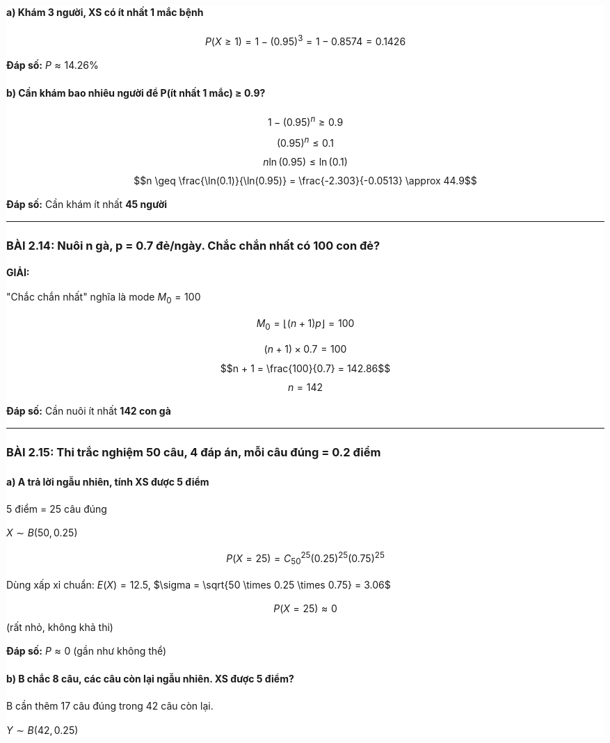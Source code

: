 #### **a) Khám 3 người, XS có ít nhất 1 mắc bệnh**

$$P(X \geq 1) = 1 - (0.95)^3 = 1 - 0.8574 = 0.1426$$

**Đáp số:** $P \approx 14.26\%$

#### **b) Cần khám bao nhiêu người để P(ít nhất 1 mắc) ≥ 0.9?**

$$1 - (0.95)^n \geq 0.9$$
$$(0.95)^n \leq 0.1$$
$$n \ln(0.95) \leq \ln(0.1)$$
$$n \geq \frac{\ln(0.1)}{\ln(0.95)} = \frac{-2.303}{-0.0513} \approx 44.9$$

**Đáp số:** Cần khám ít nhất **45 người**

---

### **BÀI 2.14:** Nuôi n gà, p = 0.7 đẻ/ngày. Chắc chắn nhất có 100 con đẻ?

**GIẢI:**

"Chắc chắn nhất" nghĩa là mode $M_0 = 100$

$$M_0 = \lfloor (n+1)p \rfloor = 100$$

$$(n+1) \times 0.7 = 100$$
$$n + 1 = \frac{100}{0.7} = 142.86$$
$$n = 142$$

**Đáp số:** Cần nuôi ít nhất **142 con gà**

---

### **BÀI 2.15:** Thi trắc nghiệm 50 câu, 4 đáp án, mỗi câu đúng = 0.2 điểm

#### **a) A trả lời ngẫu nhiên, tính XS được 5 điểm**

5 điểm = 25 câu đúng

$X \sim B(50, 0.25)$

$$P(X = 25) = C_{50}^{25} (0.25)^{25} (0.75)^{25}$$

Dùng xấp xỉ chuẩn: $E(X) = 12.5$, $\sigma = \sqrt{50 \times 0.25 \times 0.75} = 3.06$

$$P(X = 25) \approx 0$$ (rất nhỏ, không khả thi)

**Đáp số:** $P \approx 0$ (gần như không thể)

#### **b) B chắc 8 câu, các câu còn lại ngẫu nhiên. XS được 5 điểm?**

B cần thêm 17 câu đúng trong 42 câu còn lại.

$Y \sim B(42, 0.25)$
